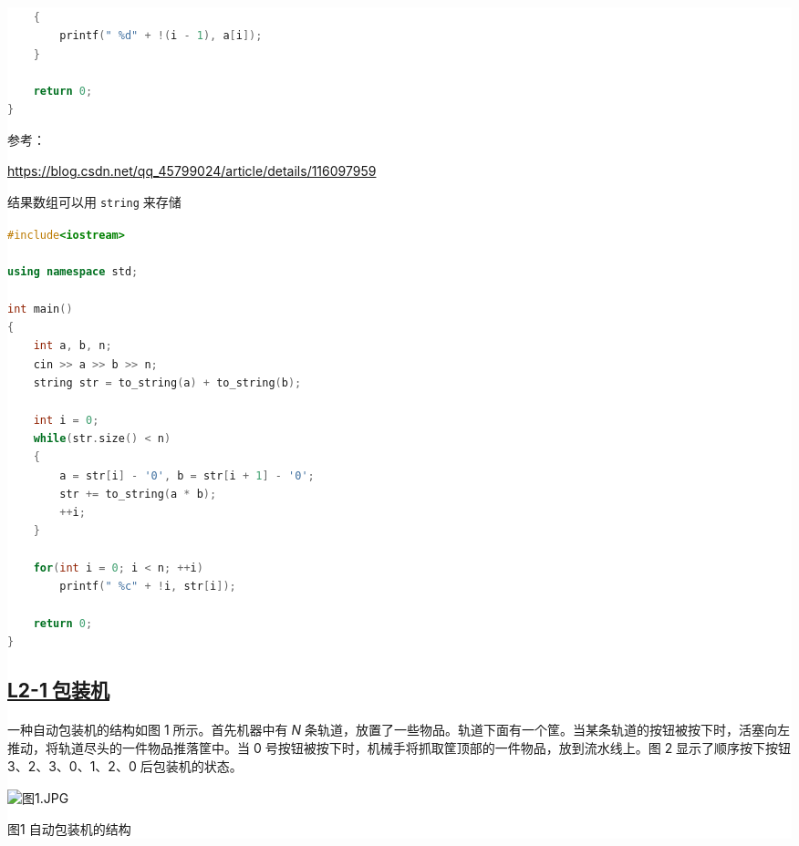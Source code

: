 ```cpp
    {
        printf(" %d" + !(i - 1), a[i]);
    }
    
    return 0;
}
```



参考：

https://blog.csdn.net/qq_45799024/article/details/116097959

结果数组可以用 `string` 来存储

```cpp
#include<iostream>

using namespace std;

int main()
{
    int a, b, n;
    cin >> a >> b >> n;
    string str = to_string(a) + to_string(b);
    
    int i = 0;
    while(str.size() < n)
    {
        a = str[i] - '0', b = str[i + 1] - '0';
        str += to_string(a * b);
        ++i;
    }
    
    for(int i = 0; i < n; ++i)
        printf(" %c" + !i, str[i]);
    
    return 0;
}
```



## [**L2-1 包装机**](https://pintia.cn/problem-sets/1386614272785612800/problems/1386614346562404360)



一种自动包装机的结构如图 1 所示。首先机器中有 *N* 条轨道，放置了一些物品。轨道下面有一个筐。当某条轨道的按钮被按下时，活塞向左推动，将轨道尽头的一件物品推落筐中。当 0 号按钮被按下时，机械手将抓取筐顶部的一件物品，放到流水线上。图 2 显示了顺序按下按钮 3、2、3、0、1、2、0 后包装机的状态。

![图1.JPG](https://images.ptausercontent.com/40282bd3-1adb-43f9-9db7-6af4ae06d6c3.JPG)

图1 自动包装机的结构
